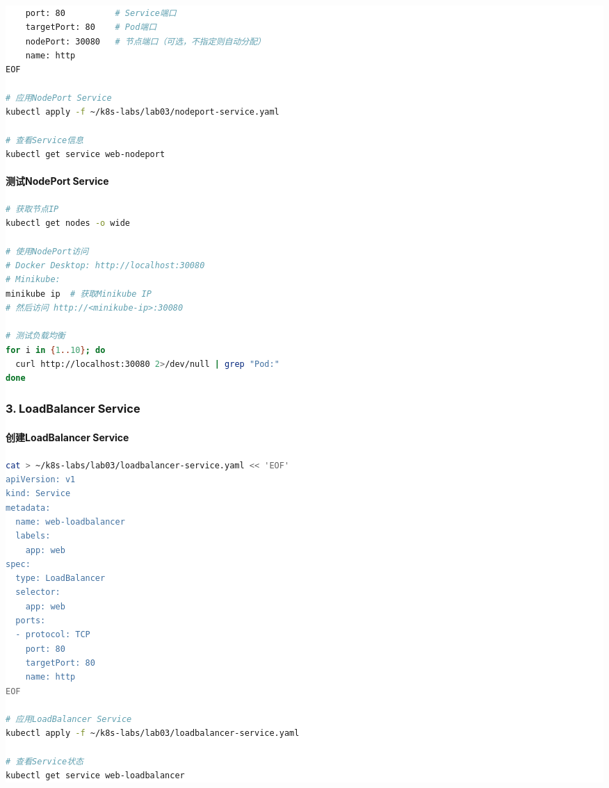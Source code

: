 ```bash
    port: 80          # Service端口
    targetPort: 80    # Pod端口
    nodePort: 30080   # 节点端口（可选，不指定则自动分配）
    name: http
EOF

# 应用NodePort Service
kubectl apply -f ~/k8s-labs/lab03/nodeport-service.yaml

# 查看Service信息
kubectl get service web-nodeport
```

#### 测试NodePort Service
```bash
# 获取节点IP
kubectl get nodes -o wide

# 使用NodePort访问
# Docker Desktop: http://localhost:30080
# Minikube: 
minikube ip  # 获取Minikube IP
# 然后访问 http://<minikube-ip>:30080

# 测试负载均衡
for i in {1..10}; do
  curl http://localhost:30080 2>/dev/null | grep "Pod:"
done
```

### 3. LoadBalancer Service

#### 创建LoadBalancer Service
```bash
cat > ~/k8s-labs/lab03/loadbalancer-service.yaml << 'EOF'
apiVersion: v1
kind: Service
metadata:
  name: web-loadbalancer
  labels:
    app: web
spec:
  type: LoadBalancer
  selector:
    app: web
  ports:
  - protocol: TCP
    port: 80
    targetPort: 80
    name: http
EOF

# 应用LoadBalancer Service
kubectl apply -f ~/k8s-labs/lab03/loadbalancer-service.yaml

# 查看Service状态
kubectl get service web-loadbalancer
```
